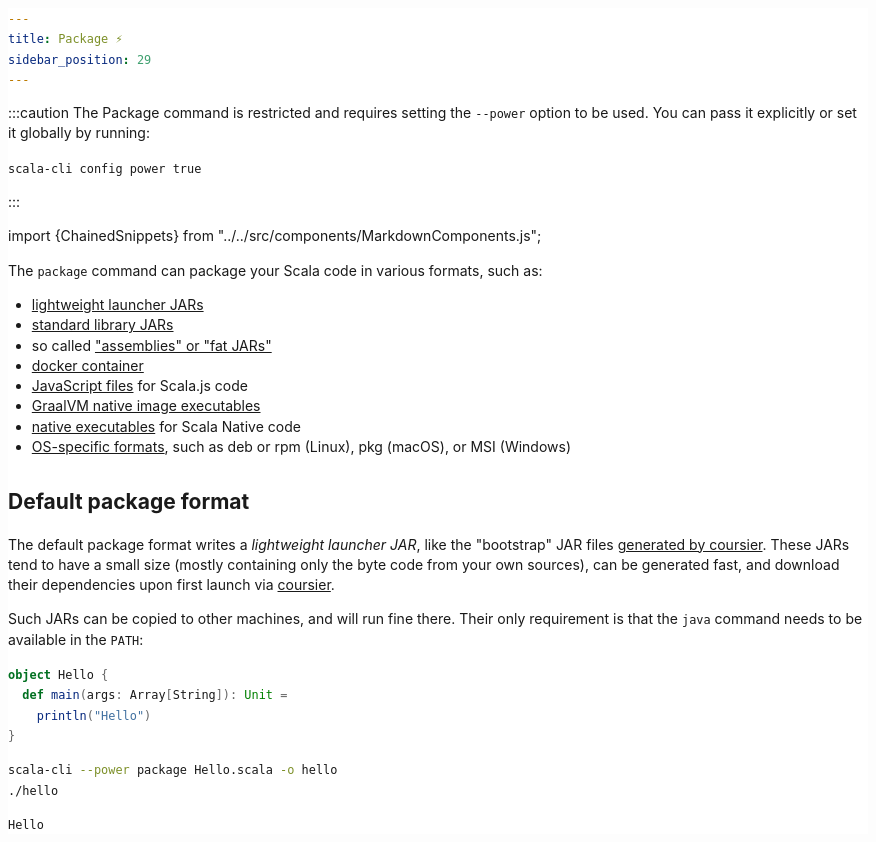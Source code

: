 ```yaml
---
title: Package ⚡️
sidebar_position: 29
---
```


:::caution
The Package command is restricted and requires setting the `--power` option to be used.
You can pass it explicitly or set it globally by running:

    scala-cli config power true
:::

import {ChainedSnippets} from "../../src/components/MarkdownComponents.js";

The `package` command can package your Scala code in various formats, such as:
- [lightweight launcher JARs](#default-package-format)
- [standard library JARs](#library-jars)
- so called ["assemblies" or "fat JARs"](#assemblies)
- [docker container](#docker-container)
- [JavaScript files](#scalajs) for Scala.js code
- [GraalVM native image executables](#native-image)
- [native executables](#scala-native) for Scala Native code
- [OS-specific formats](#os-specific-packages), such as deb or rpm (Linux), pkg (macOS), or MSI (Windows)

## Default package format

The default package format writes a *lightweight launcher JAR*, like the "bootstrap" JAR files [generated by coursier](https://get-coursier.io/docs/cli-bootstrap#bootstraps).
These JARs tend to have a small size (mostly containing only the byte code from your own sources),
can be generated fast,
and download their dependencies upon first launch via [coursier](https://get-coursier.io).

Such JARs can be copied to other machines, and will run fine there.
Their only requirement is that the `java` command needs to be available in the `PATH`:

```scala title=Hello.scala
object Hello {
  def main(args: Array[String]): Unit =
    println("Hello")
}
```

<ChainedSnippets>

```bash
scala-cli --power package Hello.scala -o hello
./hello
```

```text
Hello
```
